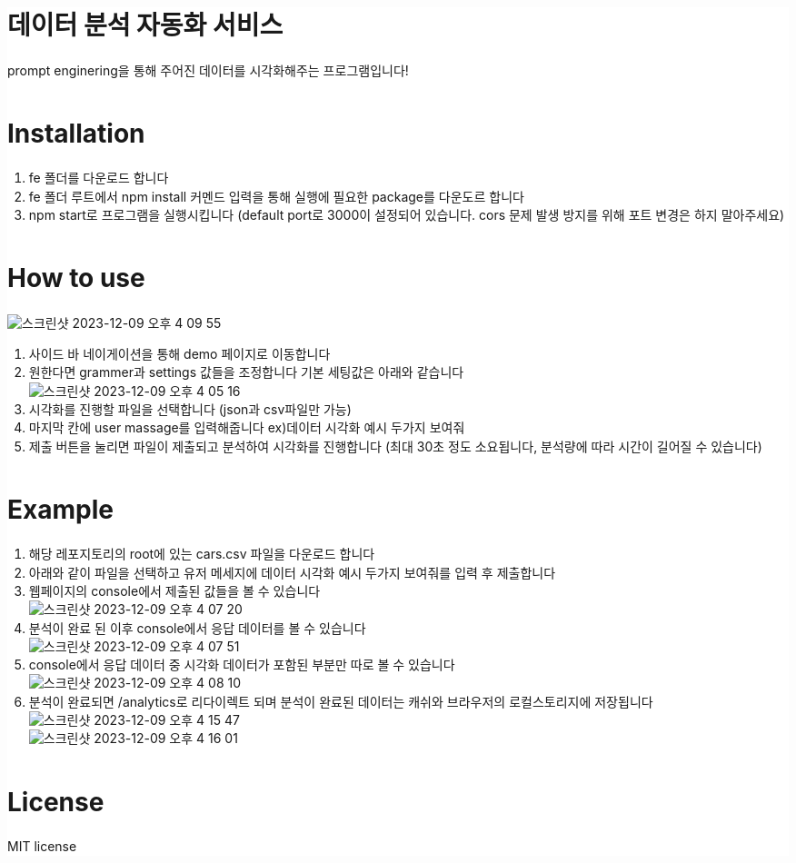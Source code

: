 # 데이터 분석 자동화 서비스
prompt enginering을 통해 주어진 데이터를 시각화해주는 프로그램입니다!

<h1>Installation</h1>

1. fe 폴더를 다운로드 합니다
2. fe 폴더 루트에서 npm install 커멘드 입력을 통해 실행에 필요한 package를 다운도르 합니다
3. npm start로 프로그램을 실행시킵니다 (default port로 3000이 설정되어 있습니다. cors 문제 발생 방지를 위해 포트 변경은 하지 말아주세요)

<h1>How to use</h1>

<img width="491" alt="스크린샷 2023-12-09 오후 4 09 55" src="https://github.com/seo-seoungjun/term_project/assets/79730690/dc740ae6-ae88-4518-a79e-4b24e72c91e5">

1. 사이드 바 네이게이션을 통해 demo 페이지로 이동합니다
2. 원한다면 grammer과 settings 값들을 조정합니다
기본 세팅값은 아래와 같습니다 <br/>
<img width="254" alt="스크린샷 2023-12-09 오후 4 05 16" src="https://github.com/seo-seoungjun/term_project/assets/79730690/ca07548c-b0f2-478a-ba84-f18025318f5e"> <br/>
3. 시각화를 진행할 파일을 선택합니다 (json과 csv파일만 가능)
4. 마지막 칸에 user massage를 입력해줍니다 ex)데이터 시각화 예시 두가지 보여줘
5. 제출 버튼을 눌리면 파일이 제출되고 분석하여 시각화를 진행합니다 (최대 30초 정도 소요됩니다, 분석량에 따라 시간이 길어질 수 있습니다)

<h1>Example</h1>

1. 해당 레포지토리의 root에 있는 cars.csv 파일을 다운로드 합니다 <br/>
2. 아래와 같이 파일을 선택하고 유저 메세지에 데이터 시각화 예시 두가지 보여줘를 입력 후 제출합니다 <br/>
3. 웹페이지의 console에서 제출된 값들을 볼 수 있습니다 <br/>
<img width="384" alt="스크린샷 2023-12-09 오후 4 07 20" src="https://github.com/seo-seoungjun/term_project/assets/79730690/ad9a5700-9093-4b15-87cc-e7b780203b94"> <br/>
4. 분석이 완료 된 이후 console에서 응답 데이터를 볼 수 있습니다 <br/>
<img width="394" alt="스크린샷 2023-12-09 오후 4 07 51" src="https://github.com/seo-seoungjun/term_project/assets/79730690/0a4fedfa-912e-4889-94e7-742eed8973d4"> <br/>
5. console에서 응답 데이터 중 시각화 데이터가 포함된 부분만 따로 볼 수 있습니다 <br/>
<img width="394" alt="스크린샷 2023-12-09 오후 4 08 10" src="https://github.com/seo-seoungjun/term_project/assets/79730690/d7bf3e5f-cbd1-4a68-9663-11fee25252e6"> <br/>
6. 분석이 완료되면 /analytics로 리다이렉트 되며 분석이 완료된 데이터는 캐쉬와 브라우저의 로컬스토리지에 저장됩니다 <br/>
<img width="1071" alt="스크린샷 2023-12-09 오후 4 15 47" src="https://github.com/seo-seoungjun/term_project/assets/79730690/5e7e37fb-3df2-41e2-a73a-2ea1fc9f3624"> <br/>
<img width="1071" alt="스크린샷 2023-12-09 오후 4 16 01" src="https://github.com/seo-seoungjun/term_project/assets/79730690/3c2eb338-055b-48be-8c0b-4e1353d819a7"> <br/>

<h1>License</h1>

MIT license
